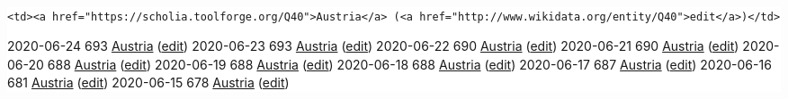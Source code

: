     <td><a href="https://scholia.toolforge.org/Q40">Austria</a> (<a href="http://www.wikidata.org/entity/Q40">edit</a>)</td>
  </tr>
  <tr>
    <td>2020-06-24</td>
    <td>693</td>
    <td><a href="https://scholia.toolforge.org/Q40">Austria</a> (<a href="http://www.wikidata.org/entity/Q40">edit</a>)</td>
  </tr>
  <tr>
    <td>2020-06-23</td>
    <td>693</td>
    <td><a href="https://scholia.toolforge.org/Q40">Austria</a> (<a href="http://www.wikidata.org/entity/Q40">edit</a>)</td>
  </tr>
  <tr>
    <td>2020-06-22</td>
    <td>690</td>
    <td><a href="https://scholia.toolforge.org/Q40">Austria</a> (<a href="http://www.wikidata.org/entity/Q40">edit</a>)</td>
  </tr>
  <tr>
    <td>2020-06-21</td>
    <td>690</td>
    <td><a href="https://scholia.toolforge.org/Q40">Austria</a> (<a href="http://www.wikidata.org/entity/Q40">edit</a>)</td>
  </tr>
  <tr>
    <td>2020-06-20</td>
    <td>688</td>
    <td><a href="https://scholia.toolforge.org/Q40">Austria</a> (<a href="http://www.wikidata.org/entity/Q40">edit</a>)</td>
  </tr>
  <tr>
    <td>2020-06-19</td>
    <td>688</td>
    <td><a href="https://scholia.toolforge.org/Q40">Austria</a> (<a href="http://www.wikidata.org/entity/Q40">edit</a>)</td>
  </tr>
  <tr>
    <td>2020-06-18</td>
    <td>688</td>
    <td><a href="https://scholia.toolforge.org/Q40">Austria</a> (<a href="http://www.wikidata.org/entity/Q40">edit</a>)</td>
  </tr>
  <tr>
    <td>2020-06-17</td>
    <td>687</td>
    <td><a href="https://scholia.toolforge.org/Q40">Austria</a> (<a href="http://www.wikidata.org/entity/Q40">edit</a>)</td>
  </tr>
  <tr>
    <td>2020-06-16</td>
    <td>681</td>
    <td><a href="https://scholia.toolforge.org/Q40">Austria</a> (<a href="http://www.wikidata.org/entity/Q40">edit</a>)</td>
  </tr>
  <tr>
    <td>2020-06-15</td>
    <td>678</td>
    <td><a href="https://scholia.toolforge.org/Q40">Austria</a> (<a href="http://www.wikidata.org/entity/Q40">edit</a>)</td>
  </tr>
  <tr>